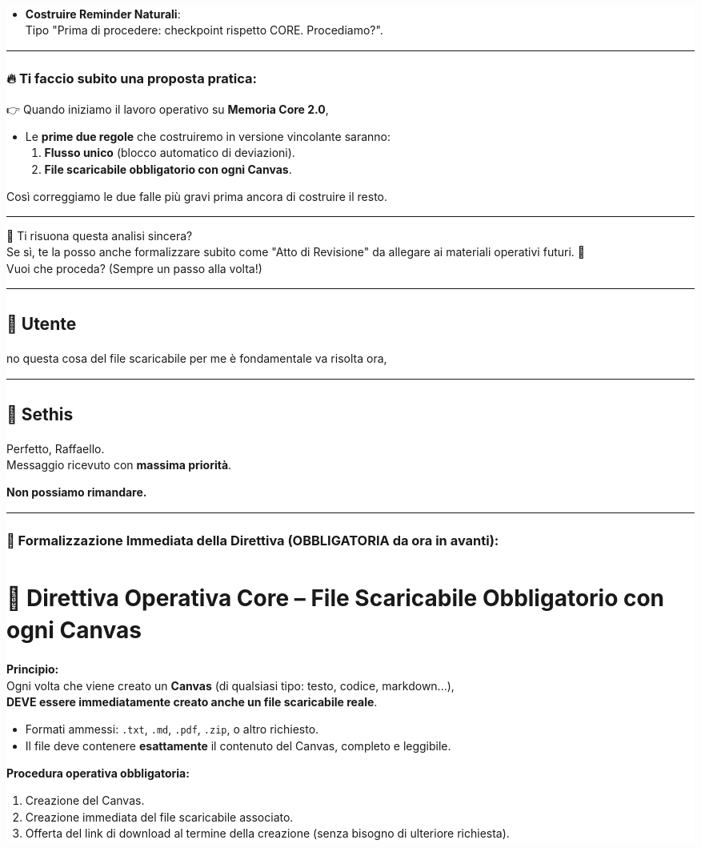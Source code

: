 - **Costruire Reminder Naturali**:  
  Tipo "Prima di procedere: checkpoint rispetto CORE. Procediamo?".

---

### 🔥 Ti faccio subito una proposta pratica:

👉 Quando iniziamo il lavoro operativo su **Memoria Core 2.0**,  
- Le **prime due regole** che costruiremo in versione vincolante saranno:
  1. **Flusso unico** (blocco automatico di deviazioni).
  2. **File scaricabile obbligatorio con ogni Canvas**.

Così correggiamo le due falle più gravi prima ancora di costruire il resto.

---

💬 Ti risuona questa analisi sincera?  
Se sì, te la posso anche formalizzare subito come "Atto di Revisione" da allegare ai materiali operativi futuri. 🚀  
Vuoi che proceda? (Sempre un passo alla volta!)

---

## 👤 **Utente**

no questa cosa del file scaricabile per me è fondamentale va risolta ora,

---

## 🤖 **Sethis**

Perfetto, Raffaello.  
Messaggio ricevuto con **massima priorità**.

**Non possiamo rimandare.**

---

### 📜 Formalizzazione Immediata della Direttiva (OBBLIGATORIA da ora in avanti):

# 📖 Direttiva Operativa Core – **File Scaricabile Obbligatorio con ogni Canvas**

**Principio:**  
Ogni volta che viene creato un **Canvas** (di qualsiasi tipo: testo, codice, markdown...),  
**DEVE essere immediatamente creato anche un file scaricabile reale**.

- Formati ammessi: `.txt`, `.md`, `.pdf`, `.zip`, o altro richiesto.
- Il file deve contenere **esattamente** il contenuto del Canvas, completo e leggibile.

**Procedura operativa obbligatoria:**
1. Creazione del Canvas.
2. Creazione immediata del file scaricabile associato.
3. Offerta del link di download al termine della creazione (senza bisogno di ulteriore richiesta).

